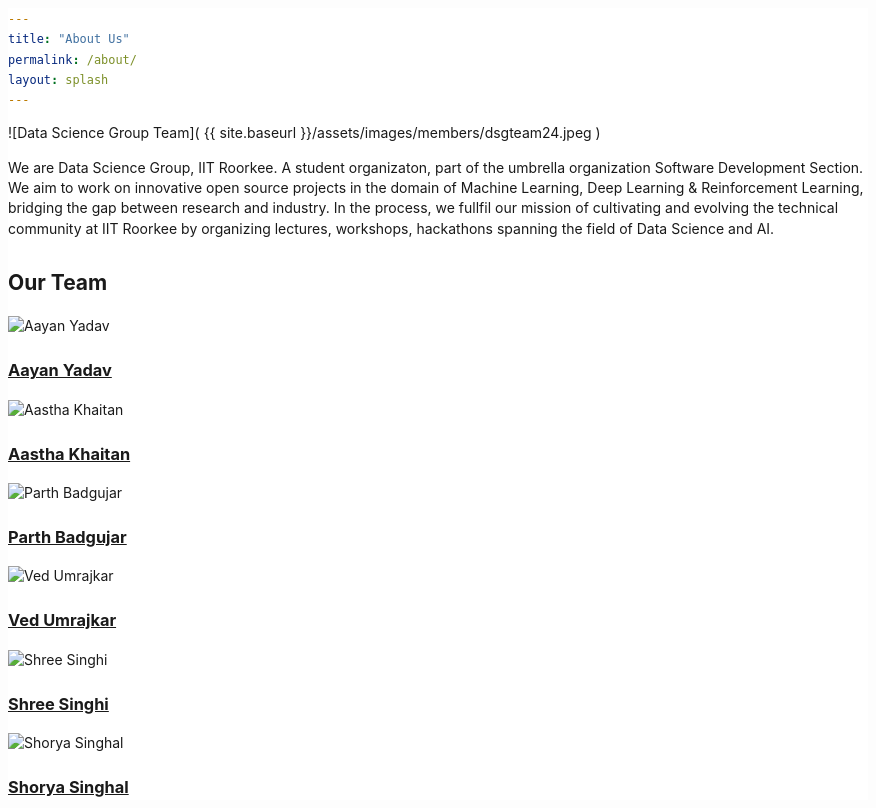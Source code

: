 ```yaml
---
title: "About Us"
permalink: /about/
layout: splash
---
```


![Data Science Group Team]( {{ site.baseurl }}/assets/images/members/dsgteam24.jpeg )

We are Data Science Group, IIT Roorkee. A student organizaton, part of the umbrella organization Software Development Section. We aim to work on innovative open source projects in the domain of Machine Learning, Deep Learning & Reinforcement Learning, bridging the gap between research and industry. In the process, we fullfil our mission of cultivating and evolving the technical community at IIT Roorkee by organizing lectures, workshops, hackathons spanning the field of Data Science and AI.



## Our Team

<div class="member-grid">

 <div class="member-card">
    <img src="{{ site.baseurl }}/assets/images/members/y23/aayan.jpeg" width= 200 height= 200 alt="Aayan Yadav">
    <h3><a href="{{ site.baseurl }}/members/aayanyadav">Aayan Yadav</a></h3>
  </div>
 <div class="member-card">
    <img src="{{ site.baseurl }}/assets/images/members/y22/aasthakhaitan.jpeg" width= 200 height= 200 alt="Aastha Khaitan">
    <h3><a href="{{ site.baseurl }}/members/aasthakhaitan">Aastha Khaitan</a></h3>
  </div>

 <div class="member-card">
    <img src="{{ site.baseurl }}/assets/images/members/y23/parth.jpg" width= 200 height= 200 alt="Parth Badgujar">
    <h3><a href="{{ site.baseurl }}/members/parthbadgujar">Parth Badgujar</a></h3>
  </div>

 <div class="member-card">
    <img src="{{ site.baseurl }}/assets/images/members/y22/vedumrajkar.jpeg" width= 200 height= 200 alt="Ved Umrajkar">
    <h3><a href="{{ site.baseurl }}/members/vedumrajkar">Ved Umrajkar</a></h3>
  </div>

 <div class="member-card">
    <img src="{{ site.baseurl }}/assets/images/members/y23/shree.jpeg" width= 200 height= 200 alt="Shree Singhi">
    <h3><a href="{{ site.baseurl }}/members/shreesinghi">Shree Singhi</a></h3>
</div>

 <div class="member-card">
    <img src="{{ site.baseurl }}/assets/images/members/y23/shorya.jpg" width= 200 height= 200 alt="Shorya Singhal">
    <h3><a href="{{ site.baseurl }}/members/shroyasinghal">Shorya Singhal</a></h3>
</div>
